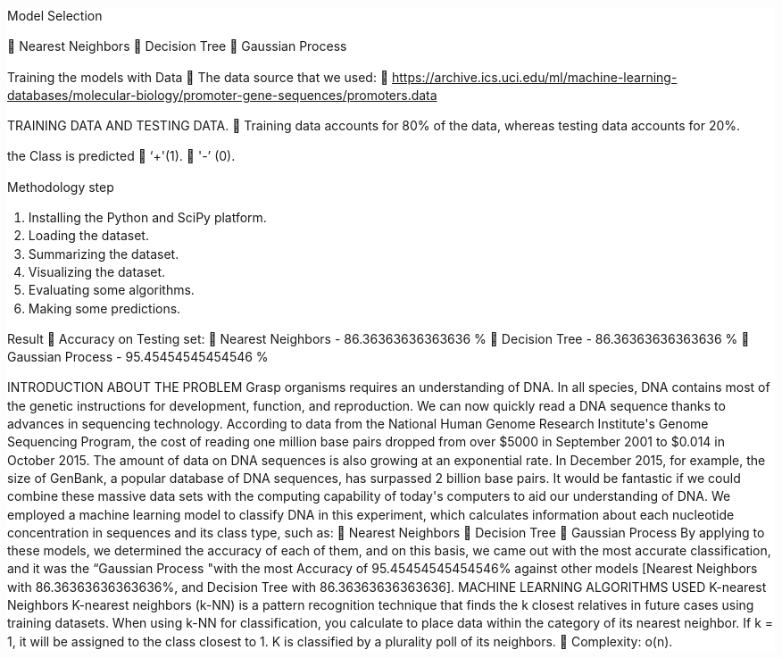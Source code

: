 
 Model Selection

	 Nearest Neighbors
	 Decision Tree
	 Gaussian Process


Training the models with Data
	The data source that we used:
	https://archive.ics.uci.edu/ml/machine-learning-databases/molecular-biology/promoter-gene-sequences/promoters.data
 

TRAINING DATA AND TESTING DATA. 
	 Training data accounts for 80% of the data, whereas testing data accounts for 20%.


the Class is predicted 
	‘+'(1).
	'-’ (0).


Methodology step
1.	Installing the Python and SciPy platform.
2.	Loading the dataset.
3.	Summarizing the dataset.
4.	Visualizing the dataset.
5.	Evaluating some algorithms.
6.	Making some predictions.


Result 
	 Accuracy on Testing set:
	Nearest Neighbors - 86.36363636363636 %
	Decision Tree - 86.36363636363636 %
	Gaussian Process - 95.45454545454546 %






INTRODUCTION ABOUT THE PROBLEM
Grasp organisms requires an understanding of DNA. In all species, DNA contains most of the genetic instructions for development, function, and reproduction. We can now quickly read a DNA sequence thanks to advances in sequencing technology. According to data from the National Human Genome Research Institute's Genome Sequencing Program, the cost of reading one million base pairs dropped from over $5000 in September 2001 to $0.014 in October 2015. The amount of data on DNA sequences is also growing at an exponential rate. In December 2015, for example, the size of GenBank, a popular database of DNA sequences, has surpassed 2 billion base pairs. It would be fantastic if we could combine these massive data sets with the computing capability of today's computers to aid our understanding of DNA.
We employed a machine learning model to classify DNA in this experiment, which calculates information about each nucleotide concentration in sequences and its class type, such as:
	Nearest Neighbors
	Decision Tree
	Gaussian Process
By applying to these models, we determined the accuracy of each of them, and on this basis, we came out with the most accurate classification, and it was the “Gaussian Process "with the most Accuracy of 95.45454545454546% against other models [Nearest Neighbors with 86.36363636363636%, and Decision Tree with 86.36363636363636].
MACHINE LEARNING ALGORITHMS USED 
K-nearest Neighbors
K-nearest neighbors (k-NN) is a pattern recognition technique that finds the k closest relatives in future cases using training datasets.
When using k-NN for classification, you calculate to place data within the category of its nearest neighbor. If k = 1, it will be assigned to the class closest to 1. K is classified by a plurality poll of its neighbors.
	Complexity: o(n).
